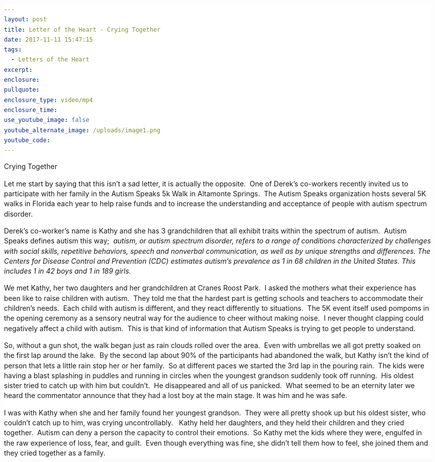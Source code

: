 ```yaml
---
layout: post
title: Letter of the Heart - Crying Together
date: 2017-11-11 15:47:15
tags:
  - Letters of the Heart
excerpt:
enclosure:
pullquote:
enclosure_type: video/mp4
enclosure_time:
use_youtube_image: false
youtube_alternate_image: /uploads/image1.png
youtube_code:
---
```


Crying Together

Let me start by saying that this isn’t a sad letter, it is actually the opposite.&nbsp; One of Derek’s co-workers recently invited us to participate with her family in the Autism Speaks 5k Walk in Altamonte Springs.&nbsp; The Autism Speaks organization hosts several 5K walks in Florida each year to help raise funds and to increase the understanding and acceptance of people with autism spectrum disorder.&nbsp;

Derek’s co-worker’s name is Kathy and she has 3 grandchildren that all exhibit traits within the spectrum of autism.&nbsp; Autism Speaks defines autism this way;&nbsp; *autism, or autism spectrum disorder, refers to a range of conditions characterized by challenges with social skills, repetitive behaviors, speech and nonverbal communication, as well as by unique strengths and differences. The Centers for Disease Control and Prevention (CDC) estimates autism’s prevalence as 1 in 68 children in the United States. This includes 1 in 42 boys and 1 in 189 girls.*

We met Kathy, her two daughters and her grandchildren at Cranes Roost Park.&nbsp; I asked the mothers what their experience has been like to raise children with autism.&nbsp; They told me that the hardest part is getting schools and teachers to accommodate their children’s needs.&nbsp; Each child with autism is different, and they react differently to situations.&nbsp; The 5K event itself used pompoms in the opening ceremony as a sensory neutral way for the audience to cheer without making noise.&nbsp; I never thought clapping could negatively affect a child with autism.&nbsp; This is that kind of information that Autism Speaks is trying to get people to understand.&nbsp;

So, without a gun shot, the walk began just as rain clouds rolled over the area.&nbsp; Even with umbrellas we all got pretty soaked on the first lap around the lake.&nbsp; By the second lap about 90% of the participants had abandoned the walk, but Kathy isn’t the kind of person that lets a little rain stop her or her family.&nbsp; So at different paces we started the 3rd lap in the pouring rain.&nbsp; The kids were having a blast splashing in puddles and running in circles when the youngest grandson suddenly took off running.&nbsp; His oldest sister tried to catch up with him but couldn’t.&nbsp; He disappeared and all of us panicked.&nbsp; What seemed to be an eternity later we heard the commentator announce that they had a lost boy at the main stage. It was him and he was safe.&nbsp;

I was with Kathy when she and her family found her youngest grandson.&nbsp; They were all pretty shook up but his oldest sister, who couldn’t catch up to him, was crying uncontrollably. &nbsp; Kathy held her daughters, and they held their children and they cried together.&nbsp; Autism can deny a person the capacity to control their emotions.&nbsp; So Kathy met the kids where they were, engulfed in the raw experience of loss, fear, and guilt.&nbsp; Even though everything was fine, she didn’t tell them how to feel, she joined them and they cried together as a family.&nbsp;&nbsp;
